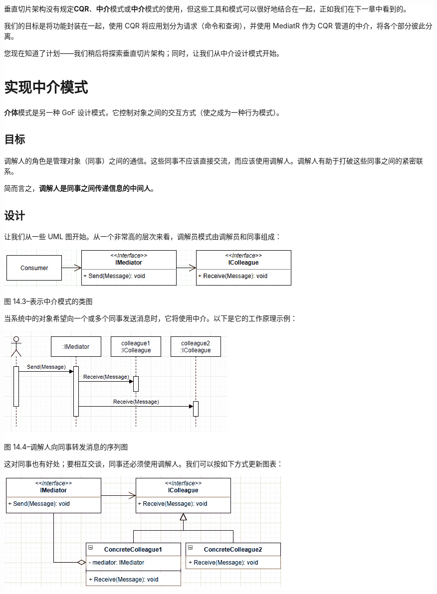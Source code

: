 垂直切片架构没有规定**CQR**、**中介**模式或**中介**模式的使用，但这些工具和模式可以很好地结合在一起，正如我们在下一章中看到的。

我们的目标是将功能封装在一起，使用 CQR 将应用划分为请求（命令和查询），并使用 MediatR 作为 CQR 管道的中介，将各个部分彼此分离。

您现在知道了计划——我们稍后将探索垂直切片架构；同时，让我们从中介设计模式开始。

# 实现中介模式

**介体**模式是另一种 GoF 设计模式，它控制对象之间的交互方式（使之成为一种行为模式）。

## 目标

调解人的角色是管理对象（同事）之间的通信。这些同事不应该直接交流，而应该使用调解人。调解人有助于打破这些同事之间的紧密联系。

简而言之，**调解人是同事之间传递信息的中间人**。

## 设计

让我们从一些 UML 图开始。从一个非常高的层次来看，调解员模式由调解员和同事组成：

![Figure 14.3 – Class diagram representing the Mediator pattern ](img/Figure_14.03_B11369.jpg)

图 14.3–表示中介模式的类图

当系统中的对象希望向一个或多个同事发送消息时，它将使用中介。以下是它的工作原理示例：

![Figure 14.4 – Sequence diagram of a mediator relaying messages to colleagues ](img/Figure_14.04_B11369.jpg)

图 14.4–调解人向同事转发消息的序列图

这对同事也有好处；要相互交谈，同事还必须使用调解人。我们可以按如下方式更新图表：

![Figure 14.5 – Class diagram representing the Mediator pattern including colleagues' collaboration ](img/Figure_14.05_B11369.jpg)
